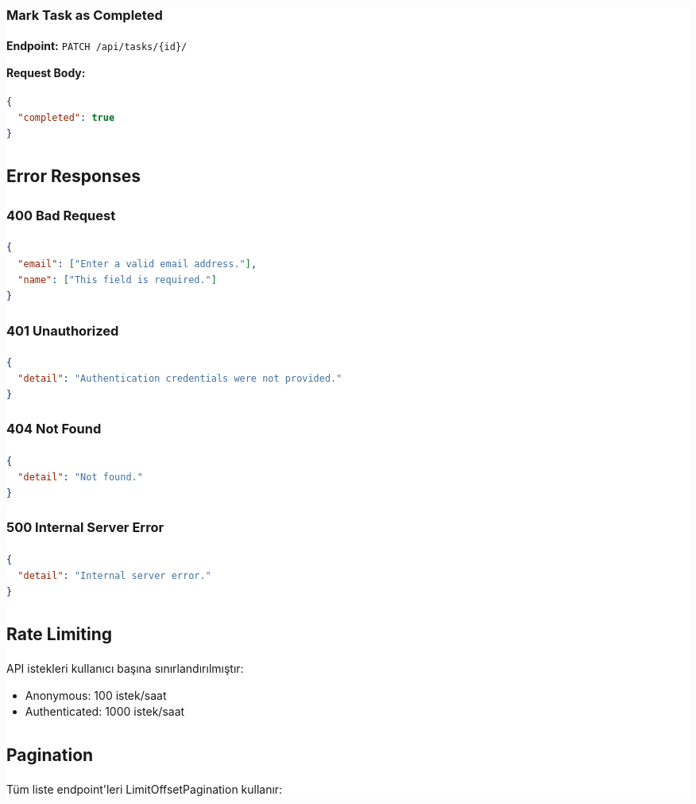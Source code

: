 ### Mark Task as Completed

**Endpoint:** `PATCH /api/tasks/{id}/`

**Request Body:**
```json
{
  "completed": true
}
```

## Error Responses

### 400 Bad Request
```json
{
  "email": ["Enter a valid email address."],
  "name": ["This field is required."]
}
```

### 401 Unauthorized
```json
{
  "detail": "Authentication credentials were not provided."
}
```

### 404 Not Found
```json
{
  "detail": "Not found."
}
```

### 500 Internal Server Error
```json
{
  "detail": "Internal server error."
}
```

## Rate Limiting

API istekleri kullanıcı başına sınırlandırılmıştır:
- Anonymous: 100 istek/saat
- Authenticated: 1000 istek/saat

## Pagination

Tüm liste endpoint'leri LimitOffsetPagination kullanır:
